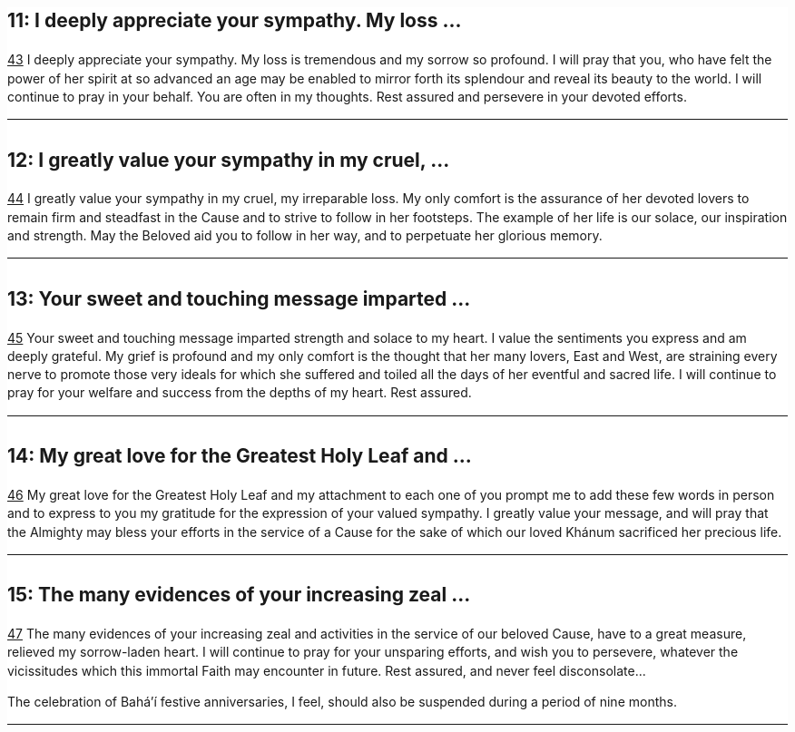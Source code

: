 ## 11: I deeply appreciate your sympathy. My loss ...

[43](http://www.gutenberg.org/files/19242/19242-h/19242-h.html#note_43) I deeply appreciate your sympathy. My loss is tremendous and my sorrow so profound. I will pray that you, who have felt the power of her spirit at so advanced an age may be enabled to mirror forth its splendour and reveal its beauty to the world. I will continue to pray in your behalf. You are often in my thoughts. Rest assured and persevere in your devoted efforts.

---

## 12: I greatly value your sympathy in my cruel, ...

[44](http://www.gutenberg.org/files/19242/19242-h/19242-h.html#note_44) I greatly value your sympathy in my cruel, my irreparable loss. My only comfort is the assurance of her devoted lovers to remain firm and steadfast in the Cause and to strive to follow in her footsteps. The example of her life is our solace, our inspiration and strength. May the Beloved aid you to follow in her way, and to perpetuate her glorious memory.

---

## 13: Your sweet and touching message imparted ...

[45](http://www.gutenberg.org/files/19242/19242-h/19242-h.html#note_45) Your sweet and touching message imparted strength and solace to my heart. I value the sentiments you express and am deeply grateful. My grief is profound and my only comfort is the thought that her many lovers, East and West, are straining every nerve to promote those very ideals for which she suffered and toiled all the days of her eventful and sacred life. I will continue to pray for your welfare and success from the depths of my heart. Rest assured.

---

## 14: My great love for the Greatest Holy Leaf and ...

[46](http://www.gutenberg.org/files/19242/19242-h/19242-h.html#note_46) My great love for the Greatest Holy Leaf and my attachment to each one of you prompt me to add these few words in person and to express to you my gratitude for the expression of your valued sympathy. I greatly value your message, and will pray that the Almighty may bless your efforts in the service of a Cause for the sake of which our loved Khánum sacrificed her precious life.

---

## 15: The many evidences of your increasing zeal ...

[47](http://www.gutenberg.org/files/19242/19242-h/19242-h.html#note_47) The many evidences of your increasing zeal and activities in the service of our beloved Cause, have to a great measure, relieved my sorrow-laden heart. I will continue to pray for your unsparing efforts, and wish you to persevere, whatever the vicissitudes which this immortal Faith may encounter in future. Rest assured, and never feel disconsolate...

The celebration of Bahá’í festive anniversaries, I feel, should also be suspended during a period of nine months.

---
